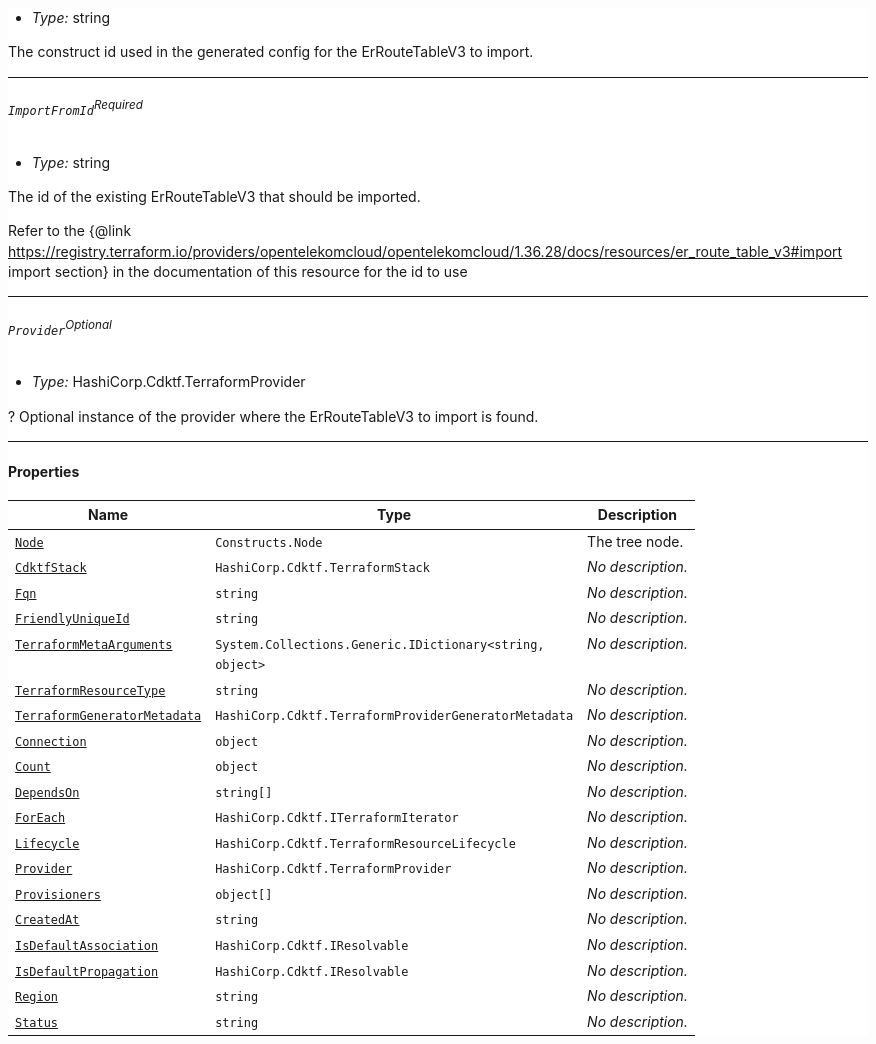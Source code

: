 - *Type:* string

The construct id used in the generated config for the ErRouteTableV3 to import.

---

###### `ImportFromId`<sup>Required</sup> <a name="ImportFromId" id="@cdktf/provider-opentelekomcloud.erRouteTableV3.ErRouteTableV3.generateConfigForImport.parameter.importFromId"></a>

- *Type:* string

The id of the existing ErRouteTableV3 that should be imported.

Refer to the {@link https://registry.terraform.io/providers/opentelekomcloud/opentelekomcloud/1.36.28/docs/resources/er_route_table_v3#import import section} in the documentation of this resource for the id to use

---

###### `Provider`<sup>Optional</sup> <a name="Provider" id="@cdktf/provider-opentelekomcloud.erRouteTableV3.ErRouteTableV3.generateConfigForImport.parameter.provider"></a>

- *Type:* HashiCorp.Cdktf.TerraformProvider

? Optional instance of the provider where the ErRouteTableV3 to import is found.

---

#### Properties <a name="Properties" id="Properties"></a>

| **Name** | **Type** | **Description** |
| --- | --- | --- |
| <code><a href="#@cdktf/provider-opentelekomcloud.erRouteTableV3.ErRouteTableV3.property.node">Node</a></code> | <code>Constructs.Node</code> | The tree node. |
| <code><a href="#@cdktf/provider-opentelekomcloud.erRouteTableV3.ErRouteTableV3.property.cdktfStack">CdktfStack</a></code> | <code>HashiCorp.Cdktf.TerraformStack</code> | *No description.* |
| <code><a href="#@cdktf/provider-opentelekomcloud.erRouteTableV3.ErRouteTableV3.property.fqn">Fqn</a></code> | <code>string</code> | *No description.* |
| <code><a href="#@cdktf/provider-opentelekomcloud.erRouteTableV3.ErRouteTableV3.property.friendlyUniqueId">FriendlyUniqueId</a></code> | <code>string</code> | *No description.* |
| <code><a href="#@cdktf/provider-opentelekomcloud.erRouteTableV3.ErRouteTableV3.property.terraformMetaArguments">TerraformMetaArguments</a></code> | <code>System.Collections.Generic.IDictionary<string, object></code> | *No description.* |
| <code><a href="#@cdktf/provider-opentelekomcloud.erRouteTableV3.ErRouteTableV3.property.terraformResourceType">TerraformResourceType</a></code> | <code>string</code> | *No description.* |
| <code><a href="#@cdktf/provider-opentelekomcloud.erRouteTableV3.ErRouteTableV3.property.terraformGeneratorMetadata">TerraformGeneratorMetadata</a></code> | <code>HashiCorp.Cdktf.TerraformProviderGeneratorMetadata</code> | *No description.* |
| <code><a href="#@cdktf/provider-opentelekomcloud.erRouteTableV3.ErRouteTableV3.property.connection">Connection</a></code> | <code>object</code> | *No description.* |
| <code><a href="#@cdktf/provider-opentelekomcloud.erRouteTableV3.ErRouteTableV3.property.count">Count</a></code> | <code>object</code> | *No description.* |
| <code><a href="#@cdktf/provider-opentelekomcloud.erRouteTableV3.ErRouteTableV3.property.dependsOn">DependsOn</a></code> | <code>string[]</code> | *No description.* |
| <code><a href="#@cdktf/provider-opentelekomcloud.erRouteTableV3.ErRouteTableV3.property.forEach">ForEach</a></code> | <code>HashiCorp.Cdktf.ITerraformIterator</code> | *No description.* |
| <code><a href="#@cdktf/provider-opentelekomcloud.erRouteTableV3.ErRouteTableV3.property.lifecycle">Lifecycle</a></code> | <code>HashiCorp.Cdktf.TerraformResourceLifecycle</code> | *No description.* |
| <code><a href="#@cdktf/provider-opentelekomcloud.erRouteTableV3.ErRouteTableV3.property.provider">Provider</a></code> | <code>HashiCorp.Cdktf.TerraformProvider</code> | *No description.* |
| <code><a href="#@cdktf/provider-opentelekomcloud.erRouteTableV3.ErRouteTableV3.property.provisioners">Provisioners</a></code> | <code>object[]</code> | *No description.* |
| <code><a href="#@cdktf/provider-opentelekomcloud.erRouteTableV3.ErRouteTableV3.property.createdAt">CreatedAt</a></code> | <code>string</code> | *No description.* |
| <code><a href="#@cdktf/provider-opentelekomcloud.erRouteTableV3.ErRouteTableV3.property.isDefaultAssociation">IsDefaultAssociation</a></code> | <code>HashiCorp.Cdktf.IResolvable</code> | *No description.* |
| <code><a href="#@cdktf/provider-opentelekomcloud.erRouteTableV3.ErRouteTableV3.property.isDefaultPropagation">IsDefaultPropagation</a></code> | <code>HashiCorp.Cdktf.IResolvable</code> | *No description.* |
| <code><a href="#@cdktf/provider-opentelekomcloud.erRouteTableV3.ErRouteTableV3.property.region">Region</a></code> | <code>string</code> | *No description.* |
| <code><a href="#@cdktf/provider-opentelekomcloud.erRouteTableV3.ErRouteTableV3.property.status">Status</a></code> | <code>string</code> | *No description.* |